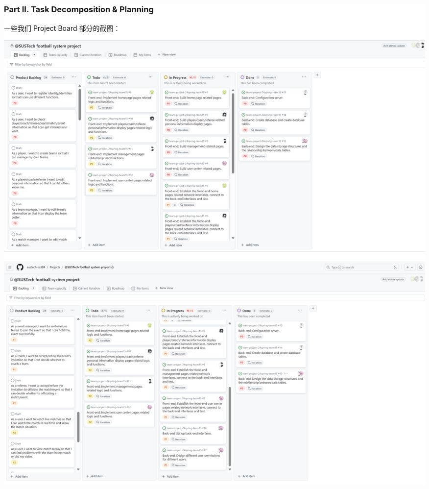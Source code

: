 ### Part II. Task Decomposition & Planning

一些我们 Project Board 部分的截图：

![img1](docs/proposal/img/img1.png)

![img4](docs/proposal/img/img4.png)
